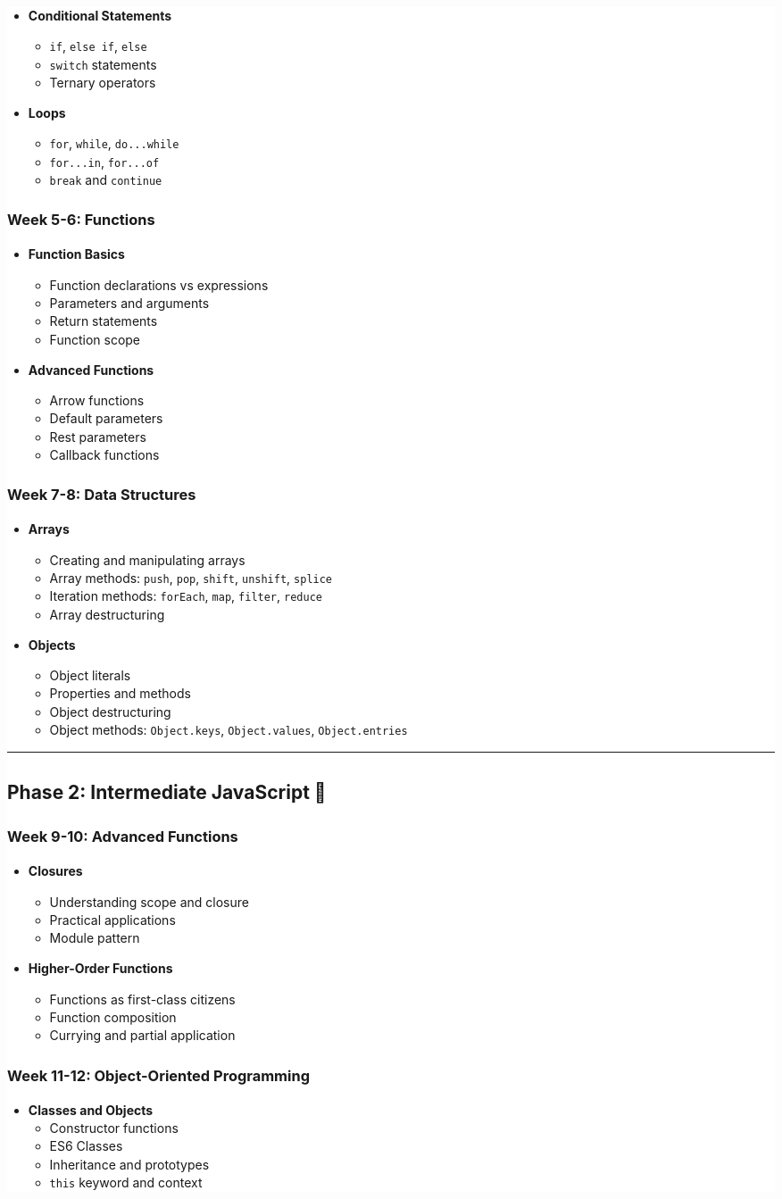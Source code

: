 - **Conditional Statements**
  - `if`, `else if`, `else`
  - `switch` statements
  - Ternary operators

- **Loops**
  - `for`, `while`, `do...while`
  - `for...in`, `for...of`
  - `break` and `continue`

### Week 5-6: Functions
- **Function Basics**
  - Function declarations vs expressions
  - Parameters and arguments
  - Return statements
  - Function scope

- **Advanced Functions**
  - Arrow functions
  - Default parameters
  - Rest parameters
  - Callback functions

### Week 7-8: Data Structures
- **Arrays**
  - Creating and manipulating arrays
  - Array methods: `push`, `pop`, `shift`, `unshift`, `splice`
  - Iteration methods: `forEach`, `map`, `filter`, `reduce`
  - Array destructuring

- **Objects**
  - Object literals
  - Properties and methods
  - Object destructuring
  - Object methods: `Object.keys`, `Object.values`, `Object.entries`

---

## Phase 2: Intermediate JavaScript 🔧

### Week 9-10: Advanced Functions
- **Closures**
  - Understanding scope and closure
  - Practical applications
  - Module pattern

- **Higher-Order Functions**
  - Functions as first-class citizens
  - Function composition
  - Currying and partial application

### Week 11-12: Object-Oriented Programming
- **Classes and Objects**
  - Constructor functions
  - ES6 Classes
  - Inheritance and prototypes
  - `this` keyword and context
